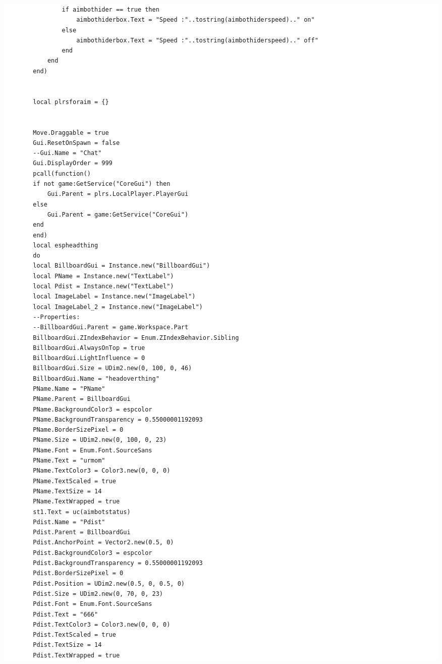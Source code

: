                     if aimbothider == true then
                        aimbothiderbox.Text = "Speed :"..tostring(aimbothiderspeed).." on"
                    else
                        aimbothiderbox.Text = "Speed :"..tostring(aimbothiderspeed).." off"
                    end
                end
            end)
            
            
            local plrsforaim = {}
            
            
            Move.Draggable = true
            Gui.ResetOnSpawn = false
            --Gui.Name = "Chat"
            Gui.DisplayOrder = 999
            pcall(function()
            if not game:GetService("CoreGui") then
                Gui.Parent = plrs.LocalPlayer.PlayerGui
            else
                Gui.Parent = game:GetService("CoreGui")
            end
            end)
            local espheadthing
            do
            local BillboardGui = Instance.new("BillboardGui")
            local PName = Instance.new("TextLabel")
            local Pdist = Instance.new("TextLabel")
            local ImageLabel = Instance.new("ImageLabel")
            local ImageLabel_2 = Instance.new("ImageLabel")
            --Properties:
            --BillboardGui.Parent = game.Workspace.Part
            BillboardGui.ZIndexBehavior = Enum.ZIndexBehavior.Sibling
            BillboardGui.AlwaysOnTop = true
            BillboardGui.LightInfluence = 0
            BillboardGui.Size = UDim2.new(0, 100, 0, 46)
            BillboardGui.Name = "headoverthing"
            PName.Name = "PName"
            PName.Parent = BillboardGui
            PName.BackgroundColor3 = espcolor
            PName.BackgroundTransparency = 0.55000001192093
            PName.BorderSizePixel = 0
            PName.Size = UDim2.new(0, 100, 0, 23)
            PName.Font = Enum.Font.SourceSans
            PName.Text = "urmom"
            PName.TextColor3 = Color3.new(0, 0, 0)
            PName.TextScaled = true
            PName.TextSize = 14
            PName.TextWrapped = true
            st1.Text = uc(aimbotstatus)
            Pdist.Name = "Pdist"
            Pdist.Parent = BillboardGui
            Pdist.AnchorPoint = Vector2.new(0.5, 0)
            Pdist.BackgroundColor3 = espcolor
            Pdist.BackgroundTransparency = 0.55000001192093
            Pdist.BorderSizePixel = 0
            Pdist.Position = UDim2.new(0.5, 0, 0.5, 0)
            Pdist.Size = UDim2.new(0, 70, 0, 23)
            Pdist.Font = Enum.Font.SourceSans
            Pdist.Text = "666"
            Pdist.TextColor3 = Color3.new(0, 0, 0)
            Pdist.TextScaled = true
            Pdist.TextSize = 14
            Pdist.TextWrapped = true
            